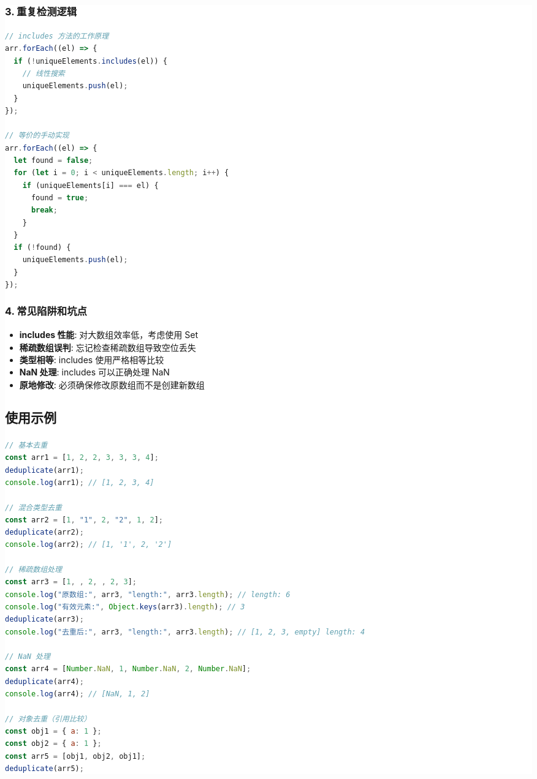 ### 3. 重复检测逻辑

```javascript
// includes 方法的工作原理
arr.forEach((el) => {
  if (!uniqueElements.includes(el)) {
    // 线性搜索
    uniqueElements.push(el);
  }
});

// 等价的手动实现
arr.forEach((el) => {
  let found = false;
  for (let i = 0; i < uniqueElements.length; i++) {
    if (uniqueElements[i] === el) {
      found = true;
      break;
    }
  }
  if (!found) {
    uniqueElements.push(el);
  }
});
```

### 4. 常见陷阱和坑点

- **includes 性能**: 对大数组效率低，考虑使用 Set
- **稀疏数组误判**: 忘记检查稀疏数组导致空位丢失
- **类型相等**: includes 使用严格相等比较
- **NaN 处理**: includes 可以正确处理 NaN
- **原地修改**: 必须确保修改原数组而不是创建新数组

## 使用示例

```javascript
// 基本去重
const arr1 = [1, 2, 2, 3, 3, 3, 4];
deduplicate(arr1);
console.log(arr1); // [1, 2, 3, 4]

// 混合类型去重
const arr2 = [1, "1", 2, "2", 1, 2];
deduplicate(arr2);
console.log(arr2); // [1, '1', 2, '2']

// 稀疏数组处理
const arr3 = [1, , 2, , 2, 3];
console.log("原数组:", arr3, "length:", arr3.length); // length: 6
console.log("有效元素:", Object.keys(arr3).length); // 3
deduplicate(arr3);
console.log("去重后:", arr3, "length:", arr3.length); // [1, 2, 3, empty] length: 4

// NaN 处理
const arr4 = [Number.NaN, 1, Number.NaN, 2, Number.NaN];
deduplicate(arr4);
console.log(arr4); // [NaN, 1, 2]

// 对象去重（引用比较）
const obj1 = { a: 1 };
const obj2 = { a: 1 };
const arr5 = [obj1, obj2, obj1];
deduplicate(arr5);
```